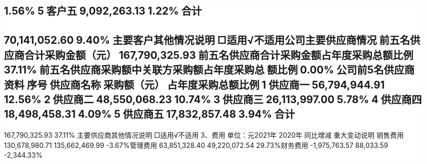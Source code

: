 1.56%
5
客户五
9,092,263.13
1.22%
合计
--
70,141,052.60
9.40%
主要客户其他情况说明
□适用√不适用公司主要供应商情况
前五名供应商合计采购金额（元）
167,790,325.93
前五名供应商合计采购金额占年度采购总额比例
37.11%
前五名供应商采购额中关联方采购额占年度采购总
额比例
0.00%
公司前5名供应商资料
序号
供应商名称
采购额（元）
占年度采购总额比例
1
供应商一
56,794,944.91
12.56%
2
供应商二
48,550,068.23
10.74%
3
供应商三
26,113,997.00
5.78%
4
供应商四
18,498,458.31
4.09%
5
供应商五
17,832,857.48
3.94%
合计
--
167,790,325.93
37.11%
主要供应商其他情况说明
□适用√不适用
3、费用
单位：元2021年
2020年
同比增减
重大变动说明
销售费用
130,678,980.71
135,662,469.99
-3.67%管理费用
63,851,328.40
49,220,072.54
29.73%财务费用
-1,975,763.57
88,033.59
-2,344.33%